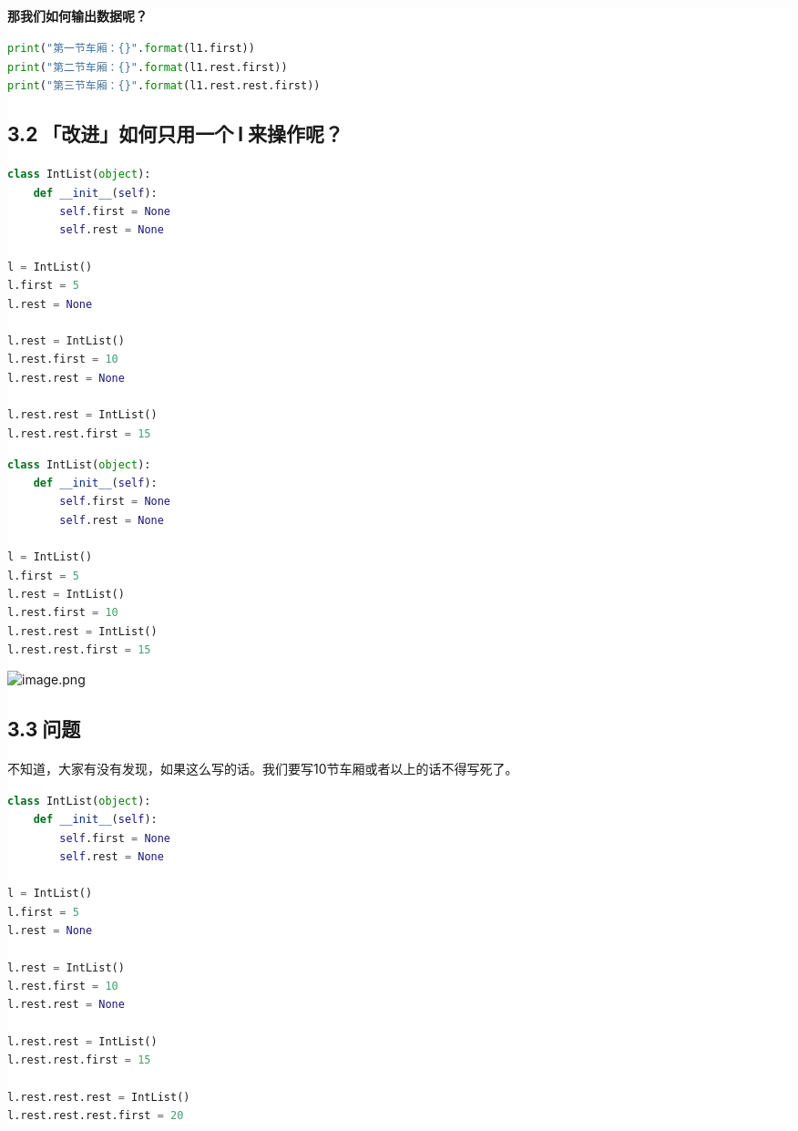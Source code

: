 

**那我们如何输出数据呢？**
```python
print("第一节车厢：{}".format(l1.first))
print("第二节车厢：{}".format(l1.rest.first))
print("第三节车厢：{}".format(l1.rest.rest.first))
```


## 3.2 「改进」如何只用一个 l 来操作呢？
```python
class IntList(object):
	def __init__(self):
		self.first = None
		self.rest = None

l = IntList()
l.first = 5
l.rest = None

l.rest = IntList()
l.rest.first = 10
l.rest.rest = None

l.rest.rest = IntList()
l.rest.rest.first = 15
```
```python
class IntList(object):
	def __init__(self):
		self.first = None
		self.rest = None

l = IntList()
l.first = 5
l.rest = IntList()
l.rest.first = 10
l.rest.rest = IntList()
l.rest.rest.first = 15
```
![image.png](https://cdn.nlark.com/yuque/0/2021/png/1359959/1625111696300-177d6df0-0276-419f-b938-d1d60558d496.png#clientId=u8212fee0-c4e8-4&from=paste&id=u96daa44f&margin=%5Bobject%20Object%5D&name=image.png&originHeight=936&originWidth=2880&originalType=binary&ratio=2&size=174826&status=done&style=none&taskId=uaae473cf-8c74-42a0-b97d-f39e6467f4a)
## 3.3 问题
不知道，大家有没有发现，如果这么写的话。我们要写10节车厢或者以上的话不得写死了。
```python
class IntList(object):
	def __init__(self):
		self.first = None
		self.rest = None

l = IntList()
l.first = 5
l.rest = None

l.rest = IntList()
l.rest.first = 10
l.rest.rest = None

l.rest.rest = IntList()
l.rest.rest.first = 15

l.rest.rest.rest = IntList()
l.rest.rest.rest.first = 20

```